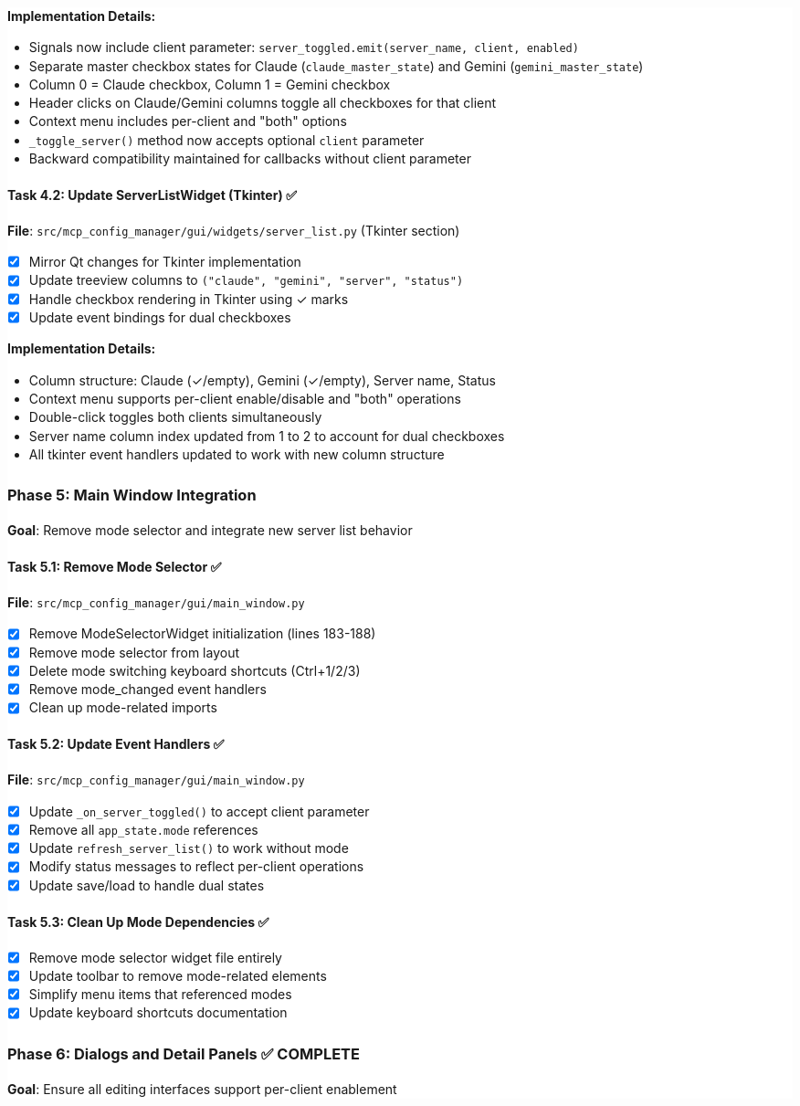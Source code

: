 **Implementation Details:**
- Signals now include client parameter: `server_toggled.emit(server_name, client, enabled)`
- Separate master checkbox states for Claude (`claude_master_state`) and Gemini (`gemini_master_state`)
- Column 0 = Claude checkbox, Column 1 = Gemini checkbox
- Header clicks on Claude/Gemini columns toggle all checkboxes for that client
- Context menu includes per-client and "both" options
- `_toggle_server()` method now accepts optional `client` parameter
- Backward compatibility maintained for callbacks without client parameter

#### Task 4.2: Update ServerListWidget (Tkinter) ✅
**File**: `src/mcp_config_manager/gui/widgets/server_list.py` (Tkinter section)
- [x] Mirror Qt changes for Tkinter implementation
- [x] Update treeview columns to `("claude", "gemini", "server", "status")`
- [x] Handle checkbox rendering in Tkinter using ✓ marks
- [x] Update event bindings for dual checkboxes

**Implementation Details:**
- Column structure: Claude (✓/empty), Gemini (✓/empty), Server name, Status
- Context menu supports per-client enable/disable and "both" operations
- Double-click toggles both clients simultaneously
- Server name column index updated from 1 to 2 to account for dual checkboxes
- All tkinter event handlers updated to work with new column structure

### Phase 5: Main Window Integration
**Goal**: Remove mode selector and integrate new server list behavior

#### Task 5.1: Remove Mode Selector ✅
**File**: `src/mcp_config_manager/gui/main_window.py`
- [x] Remove ModeSelectorWidget initialization (lines 183-188)
- [x] Remove mode selector from layout
- [x] Delete mode switching keyboard shortcuts (Ctrl+1/2/3)
- [x] Remove mode_changed event handlers
- [x] Clean up mode-related imports

#### Task 5.2: Update Event Handlers ✅
**File**: `src/mcp_config_manager/gui/main_window.py`
- [x] Update `_on_server_toggled()` to accept client parameter
- [x] Remove all `app_state.mode` references
- [x] Update `refresh_server_list()` to work without mode
- [x] Modify status messages to reflect per-client operations
- [x] Update save/load to handle dual states

#### Task 5.3: Clean Up Mode Dependencies ✅
- [x] Remove mode selector widget file entirely
- [x] Update toolbar to remove mode-related elements
- [x] Simplify menu items that referenced modes
- [x] Update keyboard shortcuts documentation

### Phase 6: Dialogs and Detail Panels ✅ COMPLETE
**Goal**: Ensure all editing interfaces support per-client enablement
